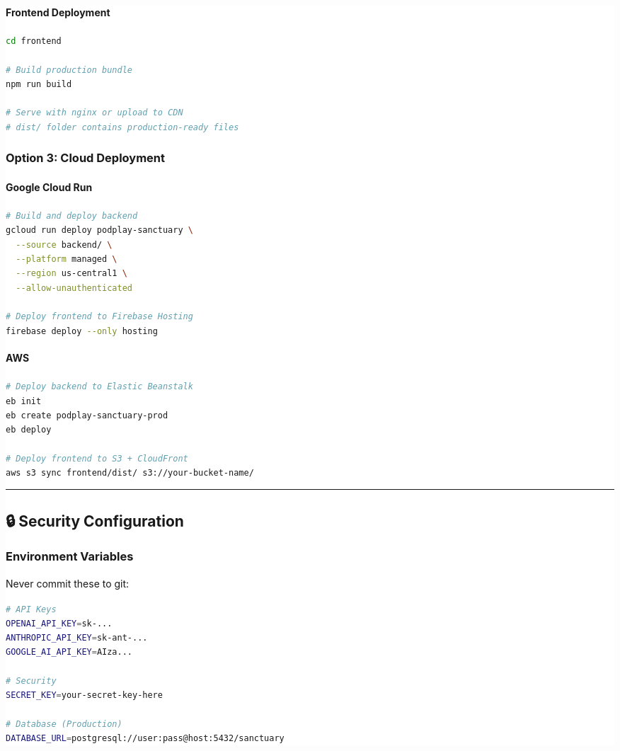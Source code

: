 #### Frontend Deployment
```bash
cd frontend

# Build production bundle
npm run build

# Serve with nginx or upload to CDN
# dist/ folder contains production-ready files
```

### Option 3: Cloud Deployment

#### Google Cloud Run
```bash
# Build and deploy backend
gcloud run deploy podplay-sanctuary \
  --source backend/ \
  --platform managed \
  --region us-central1 \
  --allow-unauthenticated

# Deploy frontend to Firebase Hosting
firebase deploy --only hosting
```

#### AWS
```bash
# Deploy backend to Elastic Beanstalk
eb init
eb create podplay-sanctuary-prod
eb deploy

# Deploy frontend to S3 + CloudFront
aws s3 sync frontend/dist/ s3://your-bucket-name/
```

---

## 🔒 Security Configuration

### Environment Variables
Never commit these to git:
```bash
# API Keys
OPENAI_API_KEY=sk-...
ANTHROPIC_API_KEY=sk-ant-...
GOOGLE_AI_API_KEY=AIza...

# Security
SECRET_KEY=your-secret-key-here

# Database (Production)
DATABASE_URL=postgresql://user:pass@host:5432/sanctuary
```
